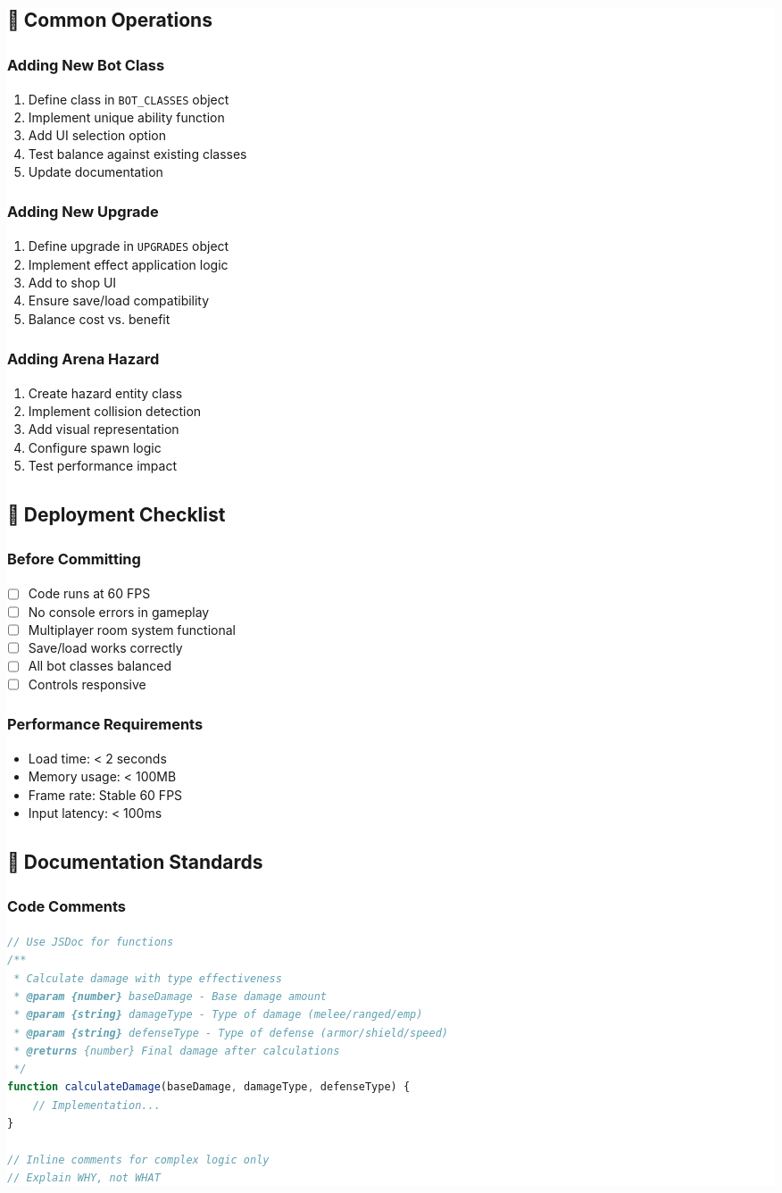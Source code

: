 ## 🔧 Common Operations

### Adding New Bot Class
1. Define class in `BOT_CLASSES` object
2. Implement unique ability function
3. Add UI selection option
4. Test balance against existing classes
5. Update documentation

### Adding New Upgrade
1. Define upgrade in `UPGRADES` object
2. Implement effect application logic
3. Add to shop UI
4. Ensure save/load compatibility
5. Balance cost vs. benefit

### Adding Arena Hazard
1. Create hazard entity class
2. Implement collision detection
3. Add visual representation
4. Configure spawn logic
5. Test performance impact

## 🚀 Deployment Checklist

### Before Committing
- [ ] Code runs at 60 FPS
- [ ] No console errors in gameplay
- [ ] Multiplayer room system functional
- [ ] Save/load works correctly
- [ ] All bot classes balanced
- [ ] Controls responsive

### Performance Requirements
- Load time: < 2 seconds
- Memory usage: < 100MB
- Frame rate: Stable 60 FPS
- Input latency: < 100ms

## 📝 Documentation Standards

### Code Comments
```javascript
// Use JSDoc for functions
/**
 * Calculate damage with type effectiveness
 * @param {number} baseDamage - Base damage amount
 * @param {string} damageType - Type of damage (melee/ranged/emp)
 * @param {string} defenseType - Type of defense (armor/shield/speed)
 * @returns {number} Final damage after calculations
 */
function calculateDamage(baseDamage, damageType, defenseType) {
    // Implementation...
}

// Inline comments for complex logic only
// Explain WHY, not WHAT
```
